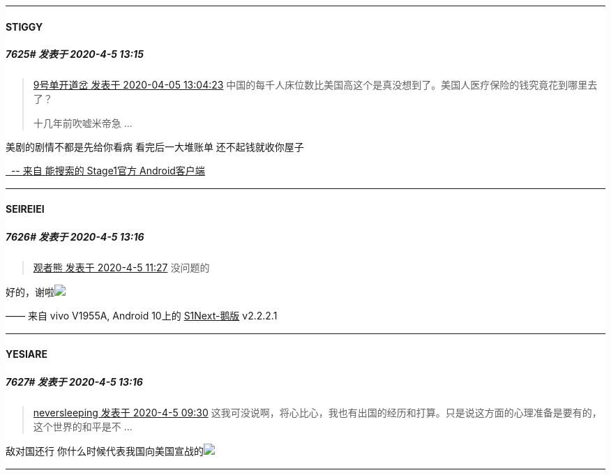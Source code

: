 





-----

####  STIGGY  
##### 7625#       发表于 2020-4-5 13:15



<blockquote><a href="httphttps://bbs.saraba1st.com/2b/forum.php?mod=redirect&amp;goto=findpost&amp;pid=46981763&amp;ptid=1921823" target="_blank">9号单开道岔 发表于 2020-04-05 13:04:23</a>
中国的每千人床位数比美国高这个是真没想到了。美国人医疗保险的钱究竟花到哪里去了？

十几年前吹嘘米帝急 ...</blockquote>美剧的剧情不都是先给你看病 看完后一大堆账单 还不起钱就收你屋子

[  -- 来自 能搜索的 Stage1官方 Android客户端](https://www.coolapk.com/apk/140634)







-----

####  SEIREIEI  
##### 7626#       发表于 2020-4-5 13:16



<blockquote><a href="httphttps://bbs.saraba1st.com/2b/forum.php?mod=redirect&amp;goto=findpost&amp;pid=46980856&amp;ptid=1921823" target="_blank">观者熊 发表于 2020-4-5 11:27</a>
没问题的</blockquote>
好的，谢啦<img src="https://static.saraba1st.com/image/smiley/face2017/072.png" referrerpolicy="no-referrer">

—— 来自 vivo V1955A, Android 10上的 [S1Next-鹅版](https://github.com/ykrank/S1-Next/releases) v2.2.2.1







-----

####  YESIARE  
##### 7627#       发表于 2020-4-5 13:16



<blockquote><a href="httphttps://bbs.saraba1st.com/2b/forum.php?mod=redirect&amp;goto=findpost&amp;pid=46979943&amp;ptid=1921823" target="_blank">neversleeping 发表于 2020-4-5 09:30</a>
这我可没说啊，将心比心，我也有出国的经历和打算。只是说这方面的心理准备是要有的，这个世界的和平是不 ...</blockquote>
敌对国还行 你什么时候代表我国向美国宣战的<img src="https://static.saraba1st.com/image/smiley/face2017/047.png" referrerpolicy="no-referrer">







-----
